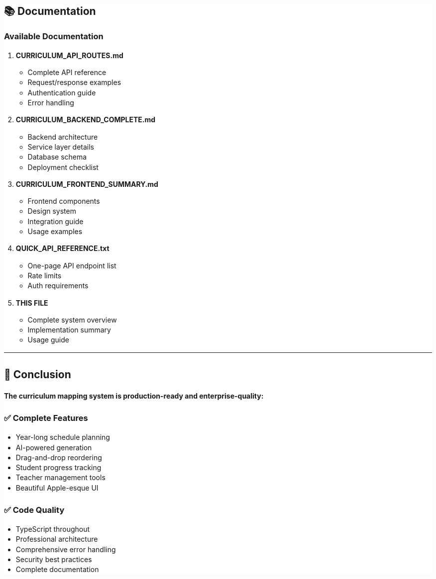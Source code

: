 
## 📚 Documentation

### Available Documentation

1. **CURRICULUM_API_ROUTES.md**
   - Complete API reference
   - Request/response examples
   - Authentication guide
   - Error handling

2. **CURRICULUM_BACKEND_COMPLETE.md**
   - Backend architecture
   - Service layer details
   - Database schema
   - Deployment checklist

3. **CURRICULUM_FRONTEND_SUMMARY.md**
   - Frontend components
   - Design system
   - Integration guide
   - Usage examples

4. **QUICK_API_REFERENCE.txt**
   - One-page API endpoint list
   - Rate limits
   - Auth requirements

5. **THIS FILE**
   - Complete system overview
   - Implementation summary
   - Usage guide

---

## 🎉 Conclusion

**The curriculum mapping system is production-ready and enterprise-quality:**

### ✅ Complete Features
- Year-long schedule planning
- AI-powered generation
- Drag-and-drop reordering
- Student progress tracking
- Teacher management tools
- Beautiful Apple-esque UI

### ✅ Code Quality
- TypeScript throughout
- Professional architecture
- Comprehensive error handling
- Security best practices
- Complete documentation
